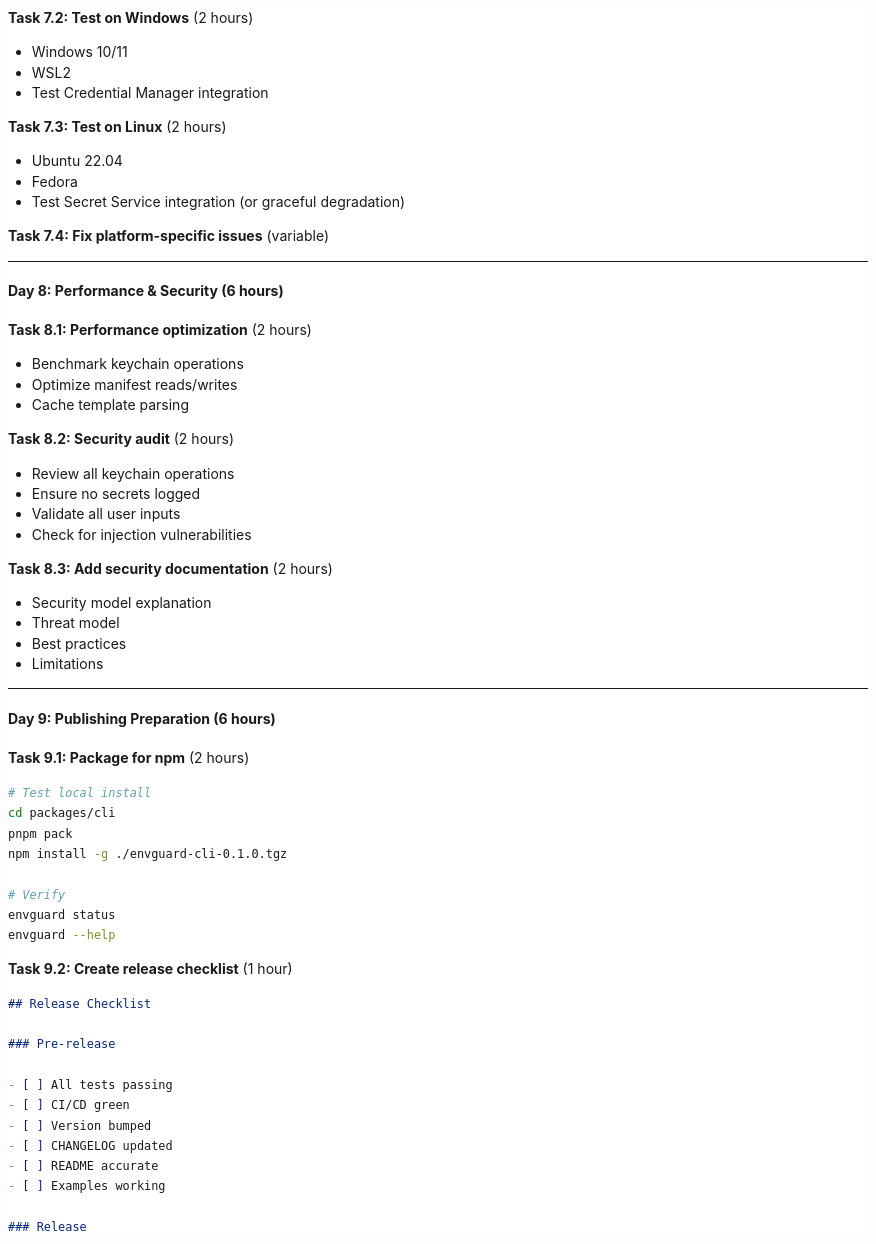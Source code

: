 **Task 7.2: Test on Windows** (2 hours)

- Windows 10/11
- WSL2
- Test Credential Manager integration

**Task 7.3: Test on Linux** (2 hours)

- Ubuntu 22.04
- Fedora
- Test Secret Service integration (or graceful degradation)

**Task 7.4: Fix platform-specific issues** (variable)

---

#### Day 8: Performance & Security (6 hours)

**Task 8.1: Performance optimization** (2 hours)

- Benchmark keychain operations
- Optimize manifest reads/writes
- Cache template parsing

**Task 8.2: Security audit** (2 hours)

- Review all keychain operations
- Ensure no secrets logged
- Validate all user inputs
- Check for injection vulnerabilities

**Task 8.3: Add security documentation** (2 hours)

- Security model explanation
- Threat model
- Best practices
- Limitations

---

#### Day 9: Publishing Preparation (6 hours)

**Task 9.1: Package for npm** (2 hours)

```bash
# Test local install
cd packages/cli
pnpm pack
npm install -g ./envguard-cli-0.1.0.tgz

# Verify
envguard status
envguard --help
```

**Task 9.2: Create release checklist** (1 hour)

```markdown
## Release Checklist

### Pre-release

- [ ] All tests passing
- [ ] CI/CD green
- [ ] Version bumped
- [ ] CHANGELOG updated
- [ ] README accurate
- [ ] Examples working

### Release

```

  [key: string]: {